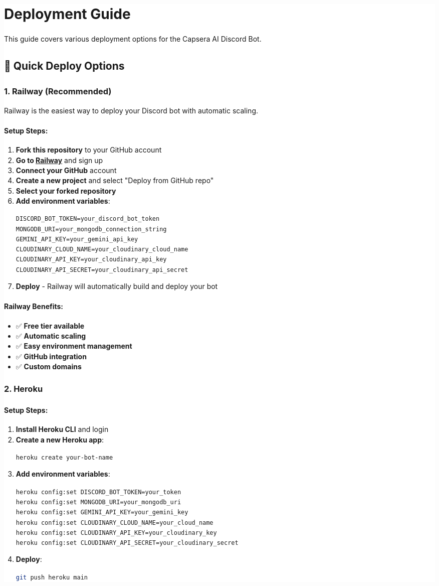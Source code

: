 # Deployment Guide

This guide covers various deployment options for the Capsera AI Discord Bot.

## 🚀 Quick Deploy Options

### 1. Railway (Recommended)

Railway is the easiest way to deploy your Discord bot with automatic scaling.

#### Setup Steps:

1. **Fork this repository** to your GitHub account
2. **Go to [Railway](https://railway.app/)** and sign up
3. **Connect your GitHub** account
4. **Create a new project** and select "Deploy from GitHub repo"
5. **Select your forked repository**
6. **Add environment variables**:
   ```
   DISCORD_BOT_TOKEN=your_discord_bot_token
   MONGODB_URI=your_mongodb_connection_string
   GEMINI_API_KEY=your_gemini_api_key
   CLOUDINARY_CLOUD_NAME=your_cloudinary_cloud_name
   CLOUDINARY_API_KEY=your_cloudinary_api_key
   CLOUDINARY_API_SECRET=your_cloudinary_api_secret
   ```
7. **Deploy** - Railway will automatically build and deploy your bot

#### Railway Benefits:
- ✅ **Free tier available**
- ✅ **Automatic scaling**
- ✅ **Easy environment management**
- ✅ **GitHub integration**
- ✅ **Custom domains**

### 2. Heroku

#### Setup Steps:

1. **Install Heroku CLI** and login
2. **Create a new Heroku app**:
   ```bash
   heroku create your-bot-name
   ```
3. **Add environment variables**:
   ```bash
   heroku config:set DISCORD_BOT_TOKEN=your_token
   heroku config:set MONGODB_URI=your_mongodb_uri
   heroku config:set GEMINI_API_KEY=your_gemini_key
   heroku config:set CLOUDINARY_CLOUD_NAME=your_cloud_name
   heroku config:set CLOUDINARY_API_KEY=your_cloudinary_key
   heroku config:set CLOUDINARY_API_SECRET=your_cloudinary_secret
   ```
4. **Deploy**:
   ```bash
   git push heroku main
   ```
